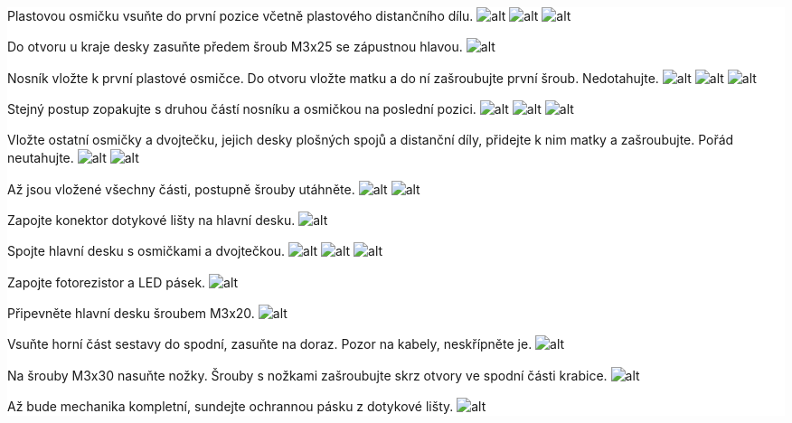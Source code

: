 Plastovou osmičku vsuňte do první pozice včetně plastového distančního dílu. 
![alt](SupportFiles/IMG_2289.jpg)
![alt](SupportFiles/IMG_2291.jpg)
![alt](SupportFiles/IMG_2292.jpg)

Do otvoru u kraje desky zasuňte předem šroub M3x25 se zápustnou hlavou.
![alt](SupportFiles/IMG_2294.jpg)

Nosník vložte k první plastové osmičce. Do otvoru vložte matku a do ní zašroubujte první šroub. Nedotahujte.
![alt](SupportFiles/IMG_2298.jpg)
![alt](SupportFiles/IMG_2299.jpg)
![alt](SupportFiles/IMG_2301.jpg)

Stejný postup zopakujte s druhou částí nosníku a osmičkou na poslední pozici.
![alt](SupportFiles/IMG_2306.jpg)
![alt](SupportFiles/IMG_2308.jpg)
![alt](SupportFiles/IMG_2309.jpg)

Vložte ostatní osmičky a dvojtečku, jejich desky plošných spojů a distanční díly, přidejte k nim matky a zašroubujte. Pořád neutahujte.
![alt](SupportFiles/IMG_2312.jpg)
![alt](SupportFiles/IMG_2323.jpg)

Až jsou vložené všechny části, postupně šrouby utáhněte.
![alt](SupportFiles/IMG_2323.jpg) 
![alt](SupportFiles/IMG_2326.jpg)

Zapojte konektor dotykové lišty na hlavní desku.
![alt](SupportFiles/IMG_2328.jpg)

Spojte hlavní desku s osmičkami a dvojtečkou.
![alt](SupportFiles/IMG_2336.jpg) 
![alt](SupportFiles/IMG_2341.jpg)
![alt](SupportFiles/IMG_2345.jpg)

Zapojte fotorezistor a LED pásek.
![alt](SupportFiles/IMG_XXXX.jpg)

Připevněte hlavní desku šroubem M3x20.
![alt](SupportFiles/IMG_2348.jpg)

Vsuňte horní část sestavy do spodní, zasuňte na doraz. Pozor na kabely, neskřípněte je.
![alt](SupportFiles/IMG_2352.jpg)

Na šrouby M3x30 nasuňte nožky. Šrouby s nožkami zašroubujte skrz otvory ve spodní části krabice.
![alt](SupportFiles/IMG_2357.jpg)

Až bude mechanika kompletní, sundejte ochrannou pásku z dotykové lišty.
![alt](SupportFiles/IMG_2364.jpg)